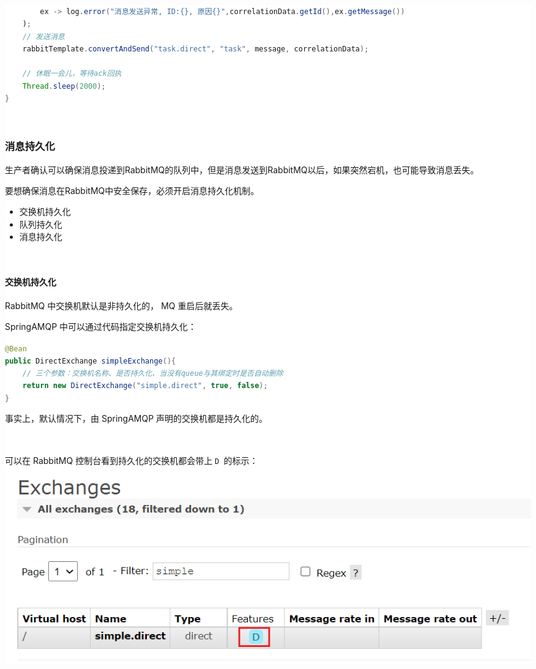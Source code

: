 ```java
        ex -> log.error("消息发送异常, ID:{}, 原因{}",correlationData.getId(),ex.getMessage())
    );
    // 发送消息
    rabbitTemplate.convertAndSend("task.direct", "task", message, correlationData);

    // 休眠一会儿，等待ack回执
    Thread.sleep(2000);
}
```

<br/>

### 消息持久化

生产者确认可以确保消息投递到RabbitMQ的队列中，但是消息发送到RabbitMQ以后，如果突然宕机，也可能导致消息丢失。

要想确保消息在RabbitMQ中安全保存，必须开启消息持久化机制。

- 交换机持久化
- 队列持久化
- 消息持久化

<br/>

#### 交换机持久化

RabbitMQ 中交换机默认是非持久化的， MQ 重启后就丢失。

SpringAMQP 中可以通过代码指定交换机持久化：

```java
@Bean
public DirectExchange simpleExchange(){
    // 三个参数：交换机名称、是否持久化、当没有queue与其绑定时是否自动删除
    return new DirectExchange("simple.direct", true, false);
}
```

事实上，默认情况下，由 SpringAMQP 声明的交换机都是持久化的。

<br/>

可以在 RabbitMQ 控制台看到持久化的交换机都会带上 `D `的标示：

![image-20210718164412450](assets/image-20210718164412450.png)
